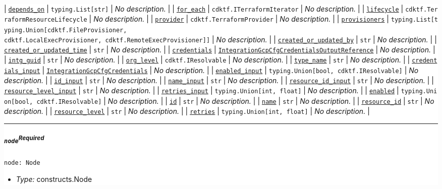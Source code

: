 | <code><a href="#rhizo-co-terraform-provider-lacework.integrationGcpCfg.IntegrationGcpCfg.property.dependsOn">depends_on</a></code> | <code>typing.List[str]</code> | *No description.* |
| <code><a href="#rhizo-co-terraform-provider-lacework.integrationGcpCfg.IntegrationGcpCfg.property.forEach">for_each</a></code> | <code>cdktf.ITerraformIterator</code> | *No description.* |
| <code><a href="#rhizo-co-terraform-provider-lacework.integrationGcpCfg.IntegrationGcpCfg.property.lifecycle">lifecycle</a></code> | <code>cdktf.TerraformResourceLifecycle</code> | *No description.* |
| <code><a href="#rhizo-co-terraform-provider-lacework.integrationGcpCfg.IntegrationGcpCfg.property.provider">provider</a></code> | <code>cdktf.TerraformProvider</code> | *No description.* |
| <code><a href="#rhizo-co-terraform-provider-lacework.integrationGcpCfg.IntegrationGcpCfg.property.provisioners">provisioners</a></code> | <code>typing.List[typing.Union[cdktf.FileProvisioner, cdktf.LocalExecProvisioner, cdktf.RemoteExecProvisioner]]</code> | *No description.* |
| <code><a href="#rhizo-co-terraform-provider-lacework.integrationGcpCfg.IntegrationGcpCfg.property.createdOrUpdatedBy">created_or_updated_by</a></code> | <code>str</code> | *No description.* |
| <code><a href="#rhizo-co-terraform-provider-lacework.integrationGcpCfg.IntegrationGcpCfg.property.createdOrUpdatedTime">created_or_updated_time</a></code> | <code>str</code> | *No description.* |
| <code><a href="#rhizo-co-terraform-provider-lacework.integrationGcpCfg.IntegrationGcpCfg.property.credentials">credentials</a></code> | <code><a href="#rhizo-co-terraform-provider-lacework.integrationGcpCfg.IntegrationGcpCfgCredentialsOutputReference">IntegrationGcpCfgCredentialsOutputReference</a></code> | *No description.* |
| <code><a href="#rhizo-co-terraform-provider-lacework.integrationGcpCfg.IntegrationGcpCfg.property.intgGuid">intg_guid</a></code> | <code>str</code> | *No description.* |
| <code><a href="#rhizo-co-terraform-provider-lacework.integrationGcpCfg.IntegrationGcpCfg.property.orgLevel">org_level</a></code> | <code>cdktf.IResolvable</code> | *No description.* |
| <code><a href="#rhizo-co-terraform-provider-lacework.integrationGcpCfg.IntegrationGcpCfg.property.typeName">type_name</a></code> | <code>str</code> | *No description.* |
| <code><a href="#rhizo-co-terraform-provider-lacework.integrationGcpCfg.IntegrationGcpCfg.property.credentialsInput">credentials_input</a></code> | <code><a href="#rhizo-co-terraform-provider-lacework.integrationGcpCfg.IntegrationGcpCfgCredentials">IntegrationGcpCfgCredentials</a></code> | *No description.* |
| <code><a href="#rhizo-co-terraform-provider-lacework.integrationGcpCfg.IntegrationGcpCfg.property.enabledInput">enabled_input</a></code> | <code>typing.Union[bool, cdktf.IResolvable]</code> | *No description.* |
| <code><a href="#rhizo-co-terraform-provider-lacework.integrationGcpCfg.IntegrationGcpCfg.property.idInput">id_input</a></code> | <code>str</code> | *No description.* |
| <code><a href="#rhizo-co-terraform-provider-lacework.integrationGcpCfg.IntegrationGcpCfg.property.nameInput">name_input</a></code> | <code>str</code> | *No description.* |
| <code><a href="#rhizo-co-terraform-provider-lacework.integrationGcpCfg.IntegrationGcpCfg.property.resourceIdInput">resource_id_input</a></code> | <code>str</code> | *No description.* |
| <code><a href="#rhizo-co-terraform-provider-lacework.integrationGcpCfg.IntegrationGcpCfg.property.resourceLevelInput">resource_level_input</a></code> | <code>str</code> | *No description.* |
| <code><a href="#rhizo-co-terraform-provider-lacework.integrationGcpCfg.IntegrationGcpCfg.property.retriesInput">retries_input</a></code> | <code>typing.Union[int, float]</code> | *No description.* |
| <code><a href="#rhizo-co-terraform-provider-lacework.integrationGcpCfg.IntegrationGcpCfg.property.enabled">enabled</a></code> | <code>typing.Union[bool, cdktf.IResolvable]</code> | *No description.* |
| <code><a href="#rhizo-co-terraform-provider-lacework.integrationGcpCfg.IntegrationGcpCfg.property.id">id</a></code> | <code>str</code> | *No description.* |
| <code><a href="#rhizo-co-terraform-provider-lacework.integrationGcpCfg.IntegrationGcpCfg.property.name">name</a></code> | <code>str</code> | *No description.* |
| <code><a href="#rhizo-co-terraform-provider-lacework.integrationGcpCfg.IntegrationGcpCfg.property.resourceId">resource_id</a></code> | <code>str</code> | *No description.* |
| <code><a href="#rhizo-co-terraform-provider-lacework.integrationGcpCfg.IntegrationGcpCfg.property.resourceLevel">resource_level</a></code> | <code>str</code> | *No description.* |
| <code><a href="#rhizo-co-terraform-provider-lacework.integrationGcpCfg.IntegrationGcpCfg.property.retries">retries</a></code> | <code>typing.Union[int, float]</code> | *No description.* |

---

##### `node`<sup>Required</sup> <a name="node" id="rhizo-co-terraform-provider-lacework.integrationGcpCfg.IntegrationGcpCfg.property.node"></a>

```python
node: Node
```

- *Type:* constructs.Node
